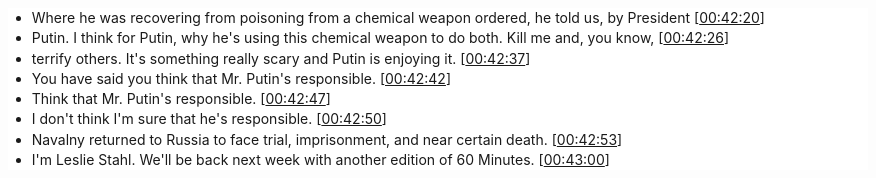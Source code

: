 *  Where he was recovering from poisoning from a chemical weapon ordered, he told us, by President [[00:42:20](https://www.youtube.com/watch?v=9f2t2IpBmW4&t=2540.72s)]
*  Putin. I think for Putin, why he's using this chemical weapon to do both. Kill me and, you know, [[00:42:26](https://www.youtube.com/watch?v=9f2t2IpBmW4&t=2546.8799999999997s)]
*  terrify others. It's something really scary and Putin is enjoying it. [[00:42:37](https://www.youtube.com/watch?v=9f2t2IpBmW4&t=2557.4399999999996s)]
*  You have said you think that Mr. Putin's responsible. [[00:42:42](https://www.youtube.com/watch?v=9f2t2IpBmW4&t=2562.9599999999996s)]
*  Think that Mr. Putin's responsible. [[00:42:47](https://www.youtube.com/watch?v=9f2t2IpBmW4&t=2567.12s)]
*  I don't think I'm sure that he's responsible. [[00:42:50](https://www.youtube.com/watch?v=9f2t2IpBmW4&t=2570.0s)]
*  Navalny returned to Russia to face trial, imprisonment, and near certain death. [[00:42:53](https://www.youtube.com/watch?v=9f2t2IpBmW4&t=2573.84s)]
*  I'm Leslie Stahl. We'll be back next week with another edition of 60 Minutes. [[00:43:00](https://www.youtube.com/watch?v=9f2t2IpBmW4&t=2580.7200000000003s)]
